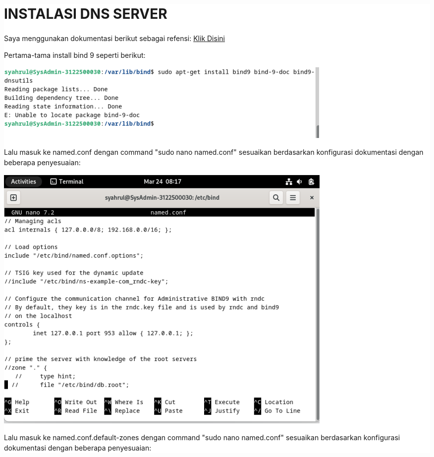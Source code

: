 
# INSTALASI DNS SERVER

Saya menggunakan dokumentasi berikut sebagai refensi:
[Klik Disini](https://wiki.debian.org/Bind9#Debian_Bookworm)

Pertama-tama install bind 9 seperti berikut:

![langkah 1](img/tugas3-41.png)


Lalu masuk ke named.conf dengan command "sudo nano named.conf" sesuaikan berdasarkan konfigurasi dokumentasi dengan beberapa penyesuaian:

![Langkah 2](img/tugas3-42.png)


Lalu masuk ke named.conf.default-zones dengan command "sudo nano named.conf" sesuaikan berdasarkan konfigurasi dokumentasi dengan beberapa penyesuaian:
